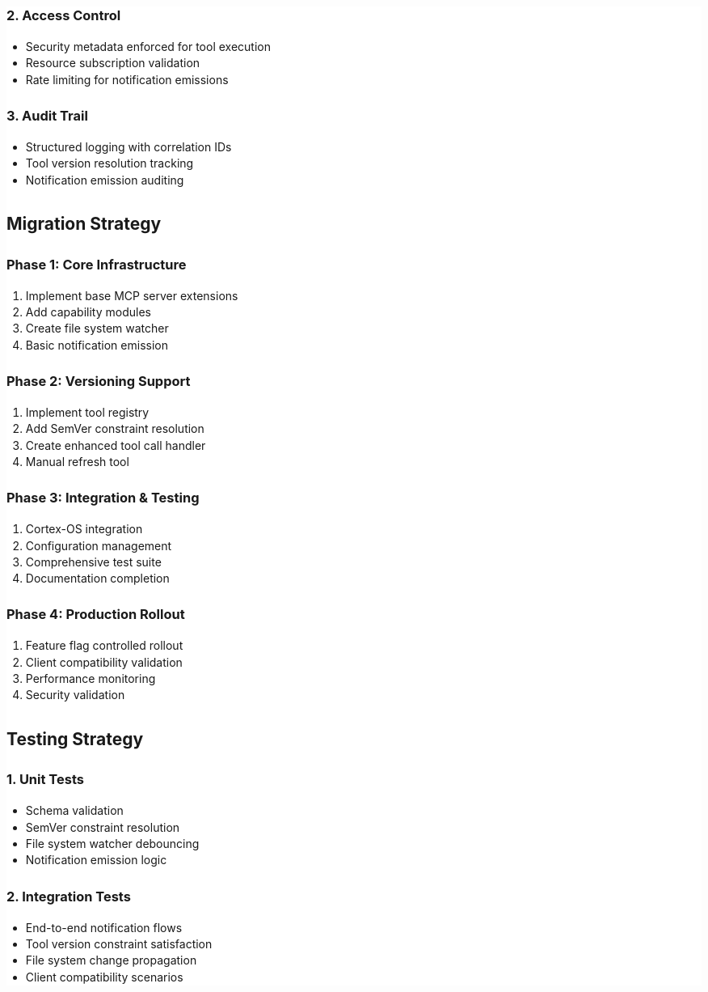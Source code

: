 ### 2. Access Control
- Security metadata enforced for tool execution
- Resource subscription validation
- Rate limiting for notification emissions

### 3. Audit Trail
- Structured logging with correlation IDs
- Tool version resolution tracking
- Notification emission auditing

## Migration Strategy

### Phase 1: Core Infrastructure
1. Implement base MCP server extensions
2. Add capability modules
3. Create file system watcher
4. Basic notification emission

### Phase 2: Versioning Support
1. Implement tool registry
2. Add SemVer constraint resolution
3. Create enhanced tool call handler
4. Manual refresh tool

### Phase 3: Integration & Testing
1. Cortex-OS integration
2. Configuration management
3. Comprehensive test suite
4. Documentation completion

### Phase 4: Production Rollout
1. Feature flag controlled rollout
2. Client compatibility validation
3. Performance monitoring
4. Security validation

## Testing Strategy

### 1. Unit Tests
- Schema validation
- SemVer constraint resolution
- File system watcher debouncing
- Notification emission logic

### 2. Integration Tests
- End-to-end notification flows
- Tool version constraint satisfaction
- File system change propagation
- Client compatibility scenarios
